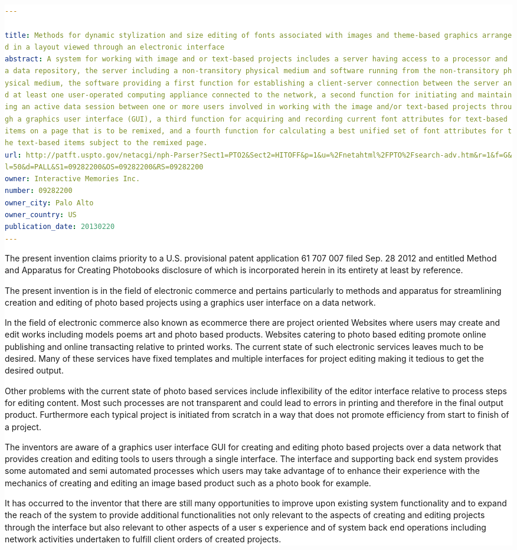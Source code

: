 ```yaml
---

title: Methods for dynamic stylization and size editing of fonts associated with images and theme-based graphics arranged in a layout viewed through an electronic interface
abstract: A system for working with image and or text-based projects includes a server having access to a processor and a data repository, the server including a non-transitory physical medium and software running from the non-transitory physical medium, the software providing a first function for establishing a client-server connection between the server and at least one user-operated computing appliance connected to the network, a second function for initiating and maintaining an active data session between one or more users involved in working with the image and/or text-based projects through a graphics user interface (GUI), a third function for acquiring and recording current font attributes for text-based items on a page that is to be remixed, and a fourth function for calculating a best unified set of font attributes for the text-based items subject to the remixed page.
url: http://patft.uspto.gov/netacgi/nph-Parser?Sect1=PTO2&Sect2=HITOFF&p=1&u=%2Fnetahtml%2FPTO%2Fsearch-adv.htm&r=1&f=G&l=50&d=PALL&S1=09282200&OS=09282200&RS=09282200
owner: Interactive Memories Inc.
number: 09282200
owner_city: Palo Alto
owner_country: US
publication_date: 20130220
---
```

The present invention claims priority to a U.S. provisional patent application 61 707 007 filed Sep. 28 2012 and entitled Method and Apparatus for Creating Photobooks disclosure of which is incorporated herein in its entirety at least by reference.

The present invention is in the field of electronic commerce and pertains particularly to methods and apparatus for streamlining creation and editing of photo based projects using a graphics user interface on a data network.

In the field of electronic commerce also known as ecommerce there are project oriented Websites where users may create and edit works including models poems art and photo based products. Websites catering to photo based editing promote online publishing and online transacting relative to printed works. The current state of such electronic services leaves much to be desired. Many of these services have fixed templates and multiple interfaces for project editing making it tedious to get the desired output.

Other problems with the current state of photo based services include inflexibility of the editor interface relative to process steps for editing content. Most such processes are not transparent and could lead to errors in printing and therefore in the final output product. Furthermore each typical project is initiated from scratch in a way that does not promote efficiency from start to finish of a project.

The inventors are aware of a graphics user interface GUI for creating and editing photo based projects over a data network that provides creation and editing tools to users through a single interface. The interface and supporting back end system provides some automated and semi automated processes which users may take advantage of to enhance their experience with the mechanics of creating and editing an image based product such as a photo book for example.

It has occurred to the inventor that there are still many opportunities to improve upon existing system functionality and to expand the reach of the system to provide additional functionalities not only relevant to the aspects of creating and editing projects through the interface but also relevant to other aspects of a user s experience and of system back end operations including network activities undertaken to fulfill client orders of created projects.
